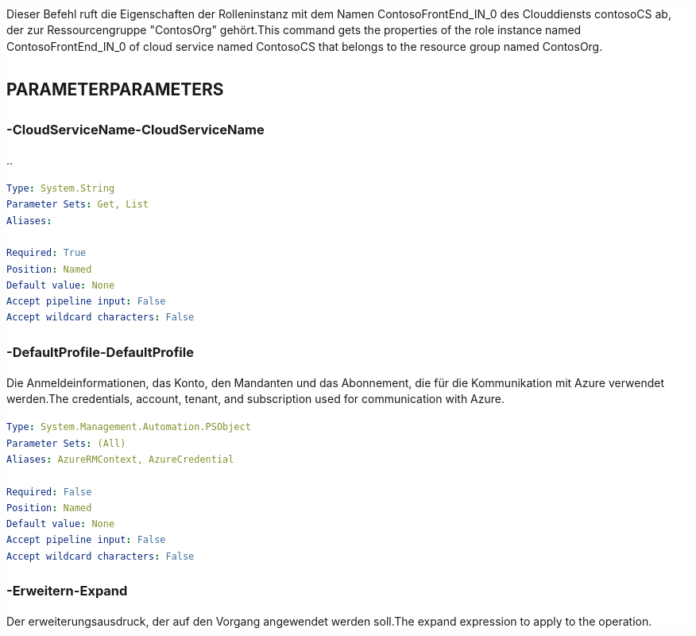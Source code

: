 <span data-ttu-id="8d214-114">Dieser Befehl ruft die Eigenschaften der Rolleninstanz mit dem Namen ContosoFrontEnd_IN_0 des Clouddiensts contosoCS ab, der zur Ressourcengruppe "ContosOrg" gehört.</span><span class="sxs-lookup"><span data-stu-id="8d214-114">This command gets the properties of the role instance named ContosoFrontEnd_IN_0 of cloud service named ContosoCS that belongs to the resource group named ContosOrg.</span></span>

## <span data-ttu-id="8d214-115">PARAMETER</span><span class="sxs-lookup"><span data-stu-id="8d214-115">PARAMETERS</span></span>

### <span data-ttu-id="8d214-116">-CloudServiceName</span><span class="sxs-lookup"><span data-stu-id="8d214-116">-CloudServiceName</span></span>
<span data-ttu-id="8d214-117">.</span><span class="sxs-lookup"><span data-stu-id="8d214-117">.</span></span>

```yaml
Type: System.String
Parameter Sets: Get, List
Aliases:

Required: True
Position: Named
Default value: None
Accept pipeline input: False
Accept wildcard characters: False
```

### <span data-ttu-id="8d214-118">-DefaultProfile</span><span class="sxs-lookup"><span data-stu-id="8d214-118">-DefaultProfile</span></span>
<span data-ttu-id="8d214-119">Die Anmeldeinformationen, das Konto, den Mandanten und das Abonnement, die für die Kommunikation mit Azure verwendet werden.</span><span class="sxs-lookup"><span data-stu-id="8d214-119">The credentials, account, tenant, and subscription used for communication with Azure.</span></span>

```yaml
Type: System.Management.Automation.PSObject
Parameter Sets: (All)
Aliases: AzureRMContext, AzureCredential

Required: False
Position: Named
Default value: None
Accept pipeline input: False
Accept wildcard characters: False
```

### <span data-ttu-id="8d214-120">-Erweitern</span><span class="sxs-lookup"><span data-stu-id="8d214-120">-Expand</span></span>
<span data-ttu-id="8d214-121">Der erweiterungsausdruck, der auf den Vorgang angewendet werden soll.</span><span class="sxs-lookup"><span data-stu-id="8d214-121">The expand expression to apply to the operation.</span></span>
